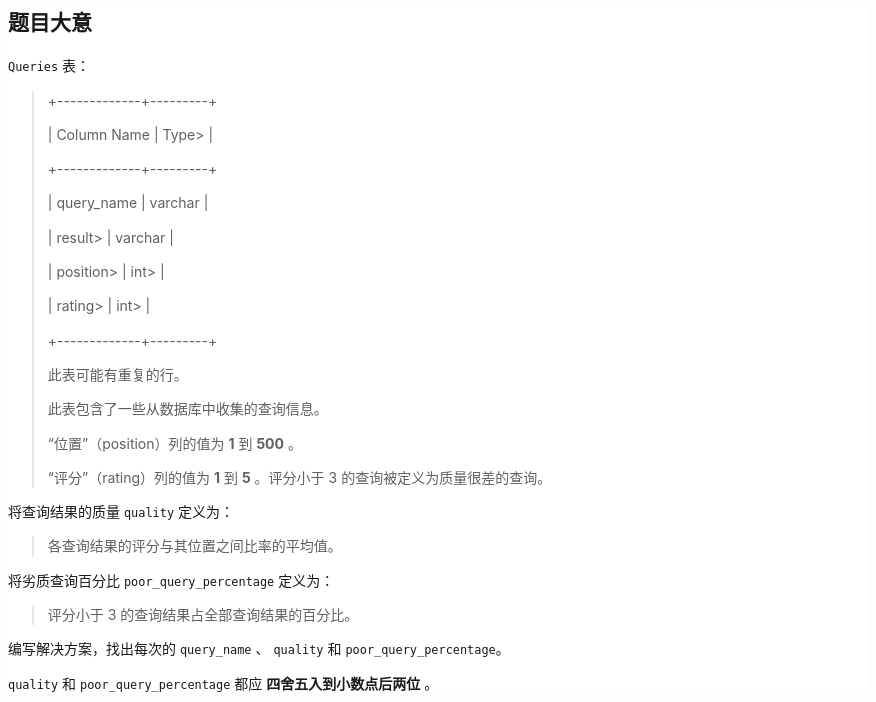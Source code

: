 
## 题目大意

`Queries` 表：

> 
> 
> 
> 
> 
> +-------------+---------+
> 
> | Column Name | Type> 
> |
> 
> +-------------+---------+
> 
> | query_name  | varchar |
> 
> | result> 
>   | varchar |
> 
> | position> 
> | int> 
>  |
> 
> | rating> 
>   | int> 
>  |
> 
> +-------------+---------+
> 
> 此表可能有重复的行。
> 
> 此表包含了一些从数据库中收集的查询信息。
> 
> “位置”（position）列的值为 **1** 到 **500** 。
> 
> “评分”（rating）列的值为 **1** 到 **5** 。评分小于 3 的查询被定义为质量很差的查询。
> 
> 



将查询结果的质量 `quality` 定义为：

> 各查询结果的评分与其位置之间比率的平均值。

将劣质查询百分比 `poor_query_percentage` 定义为：

> 评分小于 3 的查询结果占全部查询结果的百分比。

编写解决方案，找出每次的 `query_name` 、 `quality` 和 `poor_query_percentage`。

`quality` 和 `poor_query_percentage` 都应 **四舍五入到小数点后两位** 。
